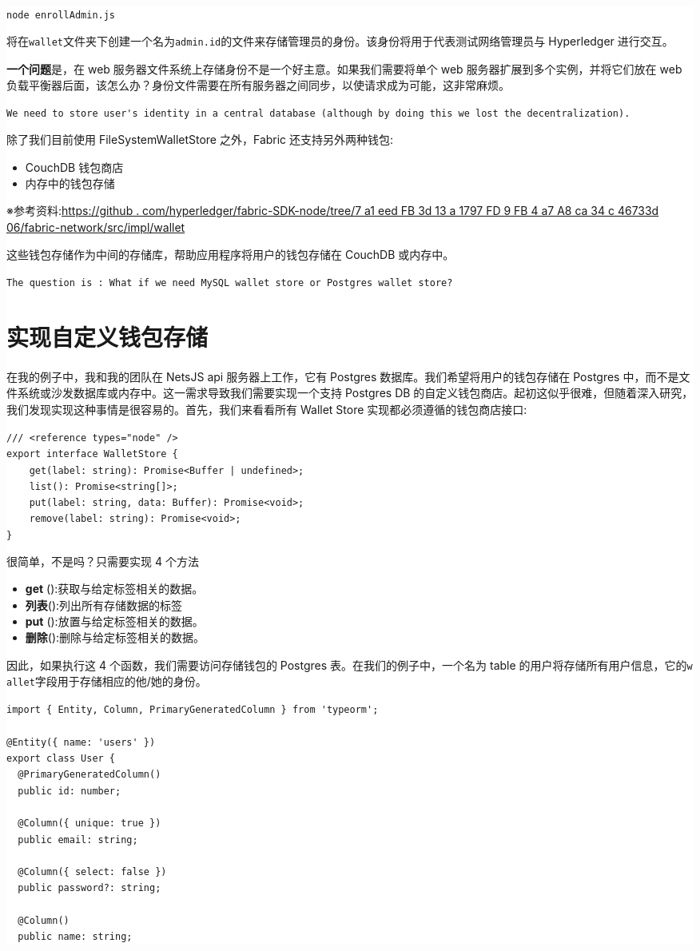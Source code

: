 ```
node enrollAdmin.js
```

将在`wallet`文件夹下创建一个名为`admin.id`的文件来存储管理员的身份。该身份将用于代表测试网络管理员与 Hyperledger 进行交互。

**一个问题**是，在 web 服务器文件系统上存储身份不是一个好主意。如果我们需要将单个 web 服务器扩展到多个实例，并将它们放在 web 负载平衡器后面，该怎么办？身份文件需要在所有服务器之间同步，以使请求成为可能，这非常麻烦。

```
We need to store user's identity in a central database (although by doing this we lost the decentralization). 
```

除了我们目前使用 FileSystemWalletStore 之外，Fabric 还支持另外两种钱包:

*   CouchDB 钱包商店
*   内存中的钱包存储

※参考资料:[https://github . com/hyperledger/fabric-SDK-node/tree/7 a1 eed FB 3d 13 a 1797 FD 9 FB 4 a7 A8 ca 34 c 46733d 06/fabric-network/src/impl/wallet](https://github.com/hyperledger/fabric-sdk-node/tree/7a1eedfb3d13a1797fd9fb4a7a8ca34c46733d06/fabric-network/src/impl/wallet)

这些钱包存储作为中间的存储库，帮助应用程序将用户的钱包存储在 CouchDB 或内存中。

```
The question is : What if we need MySQL wallet store or Postgres wallet store? 
```

# 实现自定义钱包存储

在我的例子中，我和我的团队在 NetsJS api 服务器上工作，它有 Postgres 数据库。我们希望将用户的钱包存储在 Postgres 中，而不是文件系统或沙发数据库或内存中。这一需求导致我们需要实现一个支持 Postgres DB 的自定义钱包商店。起初这似乎很难，但随着深入研究，我们发现实现这种事情是很容易的。首先，我们来看看所有 Wallet Store 实现都必须遵循的钱包商店接口:

```
/// <reference types="node" />
export interface WalletStore {
    get(label: string): Promise<Buffer | undefined>;
    list(): Promise<string[]>;
    put(label: string, data: Buffer): Promise<void>;
    remove(label: string): Promise<void>;
}
```

很简单，不是吗？只需要实现 4 个方法

*   **get** ():获取与给定标签相关的数据。
*   **列表**():列出所有存储数据的标签
*   **put** ():放置与给定标签相关的数据。
*   **删除**():删除与给定标签相关的数据。

因此，如果执行这 4 个函数，我们需要访问存储钱包的 Postgres 表。在我们的例子中，一个名为 table 的用户将存储所有用户信息，它的`wallet`字段用于存储相应的他/她的身份。

```
import { Entity, Column, PrimaryGeneratedColumn } from 'typeorm';

@Entity({ name: 'users' })
export class User {
  @PrimaryGeneratedColumn()
  public id: number;

  @Column({ unique: true })
  public email: string;

  @Column({ select: false })
  public password?: string;

  @Column()
  public name: string;
```